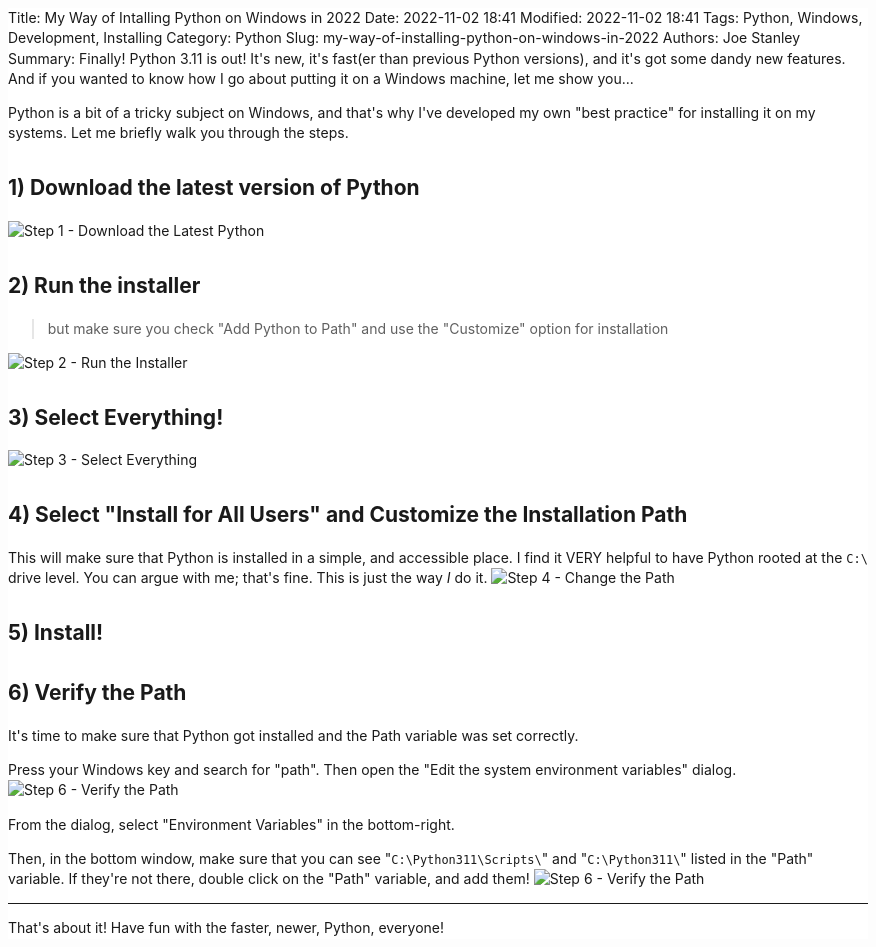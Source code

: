 Title: My Way of Intalling Python on Windows in 2022
Date: 2022-11-02 18:41
Modified: 2022-11-02 18:41
Tags: Python, Windows, Development, Installing
Category: Python
Slug: my-way-of-installing-python-on-windows-in-2022
Authors: Joe Stanley
Summary: Finally! Python 3.11 is out! It's new, it's fast(er than previous Python versions), and it's got some dandy new features. And if you wanted to know how I go about putting it on a Windows machine, let me show you...

Python is a bit of a tricky subject on Windows, and that's why I've developed my own "best practice" for installing it on my systems. Let me briefly walk you through the steps.

## 1) Download the latest version of Python
<img src="{attach}/images/installing-python-on-windows-2022/2022-11-02_16-36-36.png" style="width: 100%" alt="Step 1 - Download the Latest Python">

## 2) Run the installer
> but make sure you check "Add Python to Path" and use the "Customize" option for installation
<img src="{attach}/images/installing-python-on-windows-2022/2022-11-02_16-37-12.png" style="width: 100%" alt="Step 2 - Run the Installer">

## 3) Select Everything!
<img src="{attach}/images/installing-python-on-windows-2022/2022-11-02_16-37-41.png" style="width: 100%" alt="Step 3 - Select Everything">

## 4) Select "Install for All Users" and Customize the Installation Path
This will make sure that Python is installed in a simple, and accessible place. I find it VERY helpful to have Python rooted at the `C:\` drive level. You can argue with me;
that's fine. This is just the way *I* do it.
<img src="{attach}/images/installing-python-on-windows-2022/2022-11-02_16-40-03.png" style="width: 100%" alt="Step 4 - Change the Path">

## 5) Install!

## 6) Verify the Path
It's time to make sure that Python got installed and the Path variable was set correctly.

Press your Windows key and search for "path". Then open the "Edit the system environment variables" dialog.
<img src="{attach}/images/installing-python-on-windows-2022/2022-11-02_16-37-41.png" style="width: 100%" alt="Step 6 - Verify the Path">

From the dialog, select "Environment Variables" in the bottom-right.

Then, in the bottom window, make sure that you can see "`C:\Python311\Scripts\`" and "`C:\Python311\`" listed in the "Path" variable.
If they're not there, double click on the "Path" variable, and add them!
<img src="{attach}/images/installing-python-on-windows-2022/2022-11-02_16-45-01.png" style="width: 100%" alt="Step 6 - Verify the Path">

-----

That's about it! Have fun with the faster, newer, Python, everyone!
